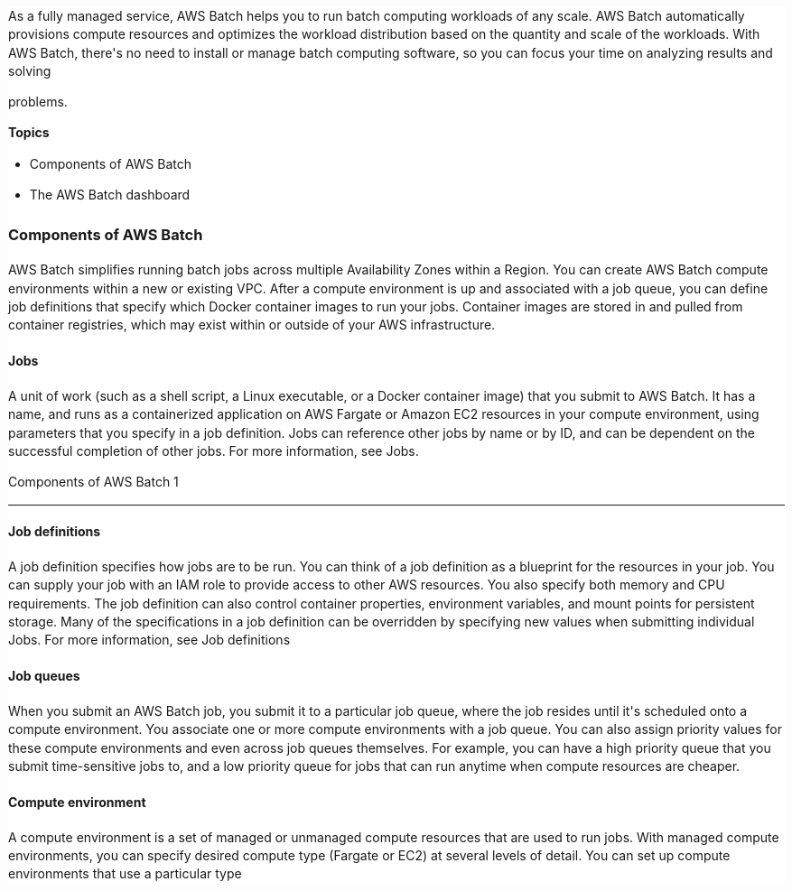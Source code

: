 As a fully managed service, AWS Batch helps you to run batch computing workloads of any scale.
AWS Batch automatically provisions compute resources and optimizes the workload distribution
based on the quantity and scale of the workloads. With AWS Batch, there's no need to install or
manage batch computing software, so you can focus your time on analyzing results and solving

problems.

**Topics**

- Components of AWS Batch

- The AWS Batch dashboard

### Components of AWS Batch

AWS Batch simplifies running batch jobs across multiple Availability Zones within a Region. You
can create AWS Batch compute environments within a new or existing VPC. After a compute
environment is up and associated with a job queue, you can define job definitions that specify
which Docker container images to run your jobs. Container images are stored in and pulled from
container registries, which may exist within or outside of your AWS infrastructure.

#### Jobs

A unit of work (such as a shell script, a Linux executable, or a Docker container image) that you
submit to AWS Batch. It has a name, and runs as a containerized application on AWS Fargate or
Amazon EC2 resources in your compute environment, using parameters that you specify in a job
definition. Jobs can reference other jobs by name or by ID, and can be dependent on the successful
completion of other jobs. For more information, see Jobs.

Components of AWS Batch 1


-----

#### Job definitions

A job definition specifies how jobs are to be run. You can think of a job definition as a blueprint for
the resources in your job. You can supply your job with an IAM role to provide access to other AWS
resources. You also specify both memory and CPU requirements. The job definition can also control
container properties, environment variables, and mount points for persistent storage. Many of
the specifications in a job definition can be overridden by specifying new values when submitting
individual Jobs. For more information, see Job definitions

#### Job queues

When you submit an AWS Batch job, you submit it to a particular job queue, where the
job resides until it's scheduled onto a compute environment. You associate one or more
compute environments with a job queue. You can also assign priority values for these compute
environments and even across job queues themselves. For example, you can have a high priority
queue that you submit time-sensitive jobs to, and a low priority queue for jobs that can run
anytime when compute resources are cheaper.

#### Compute environment

A compute environment is a set of managed or unmanaged compute resources that are used to
run jobs. With managed compute environments, you can specify desired compute type (Fargate
or EC2) at several levels of detail. You can set up compute environments that use a particular type

